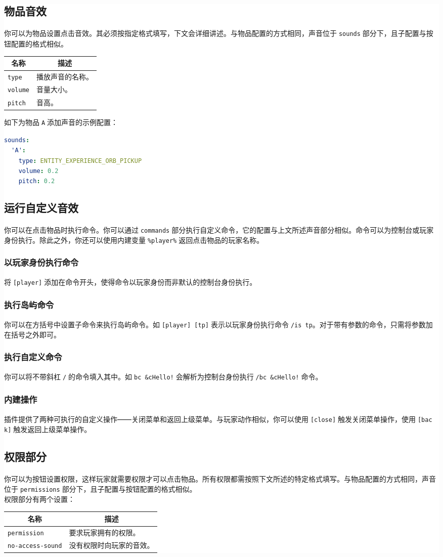 ## 物品音效

你可以为物品设置点击音效。其必须按指定格式填写，下文会详细讲述。与物品配置的方式相同，声音位于 `sounds` 部分下，且子配置与按钮配置的格式相似。

|名称|描述|
|---|---|
|`type`|播放声音的名称。|
|`volume`|音量大小。|
|`pitch`|音高。|

如下为物品 `A` 添加声音的示例配置：

``` YAML
sounds:
  'A':
    type: ENTITY_EXPERIENCE_ORB_PICKUP
    volume: 0.2
    pitch: 0.2
```

## 运行自定义音效

你可以在点击物品时执行命令。你可以通过 `commands` 部分执行自定义命令，它的配置与上文所述声音部分相似。命令可以为控制台或玩家身份执行。除此之外，你还可以使用内建变量 `%player%` 返回点击物品的玩家名称。

### 以玩家身份执行命令

将 `[player]` 添加在命令开头，使得命令以玩家身份而非默认的控制台身份执行。

### 执行岛屿命令

你可以在方括号中设置子命令来执行岛屿命令。如 `[player] [tp]` 表示以玩家身份执行命令 `/is tp`。对于带有参数的命令，只需将参数加在括号之外即可。

### 执行自定义命令

你可以将不带斜杠 `/` 的命令填入其中。如 `bc &cHello!` 会解析为控制台身份执行 `/bc &cHello!` 命令。

### 内建操作

插件提供了两种可执行的自定义操作——关闭菜单和返回上级菜单。与玩家动作相似，你可以使用 `[close]` 触发关闭菜单操作，使用 `[back]` 触发返回上级菜单操作。

## 权限部分

你可以为按钮设置权限，这样玩家就需要权限才可以点击物品。所有权限都需按照下文所述的特定格式填写。与物品配置的方式相同，声音位于 `permissions` 部分下，且子配置与按钮配置的格式相似。  
权限部分有两个设置：

|名称|描述|
|---|---|
|`permission`|要求玩家拥有的权限。|
|`no-access-sound`|没有权限时向玩家的音效。|
